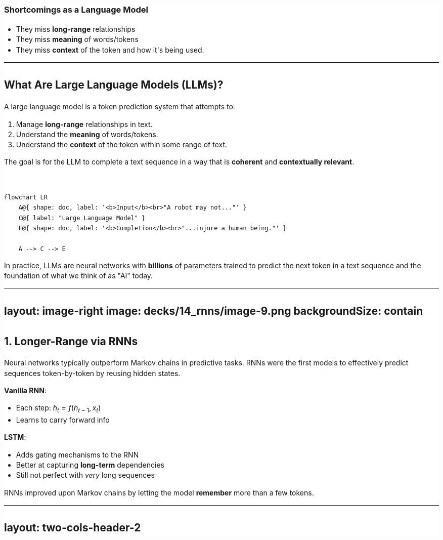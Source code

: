 ### Shortcomings as a Language Model
- They miss **long-range** relationships
- They miss **meaning** of words/tokens
- They miss **context** of the token and how it's being used.

---

## What Are Large Language Models (LLMs)?

A large language model is a token prediction system that attempts to:

1. Manage **long-range** relationships in text.
2. Understand the **meaning** of words/tokens.
3. Understand the **context** of the token within some range of text.

The goal is for the LLM to complete a text sequence in a way that is **coherent** and **contextually relevant**.

<br>

```mermaid {scale: 1}
flowchart LR
    A@{ shape: doc, label: '<b>Input</b><br>"A robot may not..."' }
    C@{ label: "Large Language Model" }
    E@{ shape: doc, label: '<b>Completion</b><br>"...injure a human being."' }

    A --> C --> E
```

In practice, LLMs are neural networks with **billions** of parameters trained to predict the next token in a text sequence and the foundation of what we think of as "AI" today.

---
layout: image-right
image: decks/14_rnns/image-9.png
backgroundSize: contain
---

## 1. Longer-Range via RNNs

Neural networks typically outperform Markov chains in predictive tasks. RNNs were the first models to effectively predict sequences token-by-token by reusing hidden states.

**Vanilla RNN**:
- Each step: $h_t = f(h_{t-1}, x_t)$
- Learns to carry forward info

**LSTM**:
- Adds gating mechanisms to the RNN
- Better at capturing **long-term** dependencies
- Still not perfect with *very* long sequences

RNNs improved upon Markov chains by letting the model **remember** more than a few tokens.

---
layout: two-cols-header-2
---
